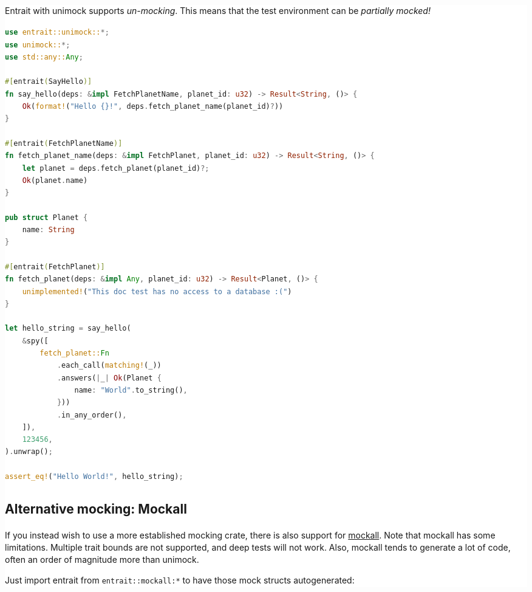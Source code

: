 Entrait with unimock supports _un-mocking_. This means that the test environment can be _partially mocked!_

```rust
use entrait::unimock::*;
use unimock::*;
use std::any::Any;

#[entrait(SayHello)]
fn say_hello(deps: &impl FetchPlanetName, planet_id: u32) -> Result<String, ()> {
    Ok(format!("Hello {}!", deps.fetch_planet_name(planet_id)?))
}

#[entrait(FetchPlanetName)]
fn fetch_planet_name(deps: &impl FetchPlanet, planet_id: u32) -> Result<String, ()> {
    let planet = deps.fetch_planet(planet_id)?;
    Ok(planet.name)
}

pub struct Planet {
    name: String
}

#[entrait(FetchPlanet)]
fn fetch_planet(deps: &impl Any, planet_id: u32) -> Result<Planet, ()> {
    unimplemented!("This doc test has no access to a database :(")
}

let hello_string = say_hello(
    &spy([
        fetch_planet::Fn
            .each_call(matching!(_))
            .answers(|_| Ok(Planet {
                name: "World".to_string(),
            }))
            .in_any_order(),
    ]),
    123456,
).unwrap();

assert_eq!("Hello World!", hello_string);
```


## Alternative mocking: Mockall
If you instead wish to use a more established mocking crate, there is also support for [mockall](https://docs.rs/mockall/latest/mockall/).
Note that mockall has some limitations.
Multiple trait bounds are not supported, and deep tests will not work.
Also, mockall tends to generate a lot of code, often an order of magnitude more than unimock.

Just import entrait from `entrait::mockall:*` to have those mock structs autogenerated:
